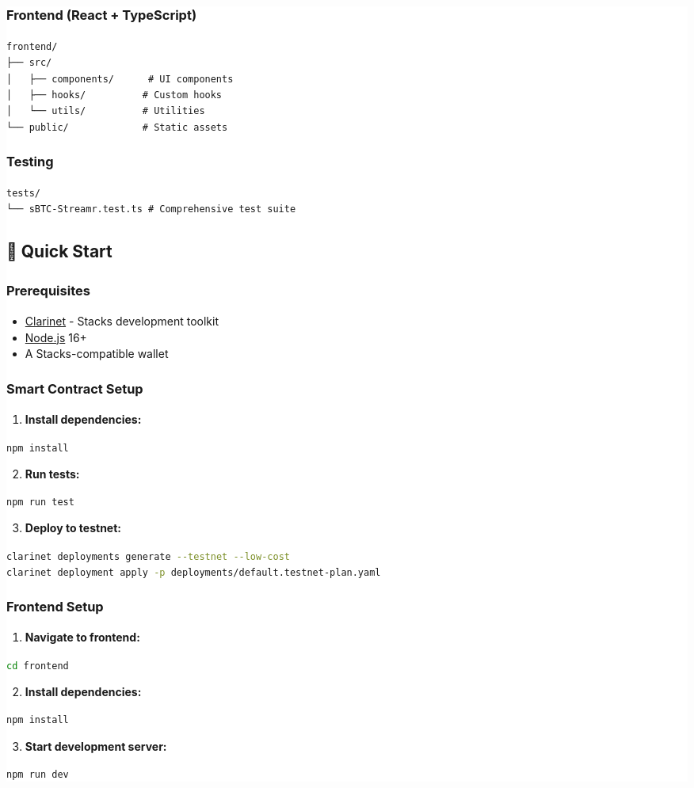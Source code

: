 ### Frontend (React + TypeScript)
```
frontend/
├── src/
│   ├── components/      # UI components
│   ├── hooks/          # Custom hooks
│   └── utils/          # Utilities
└── public/             # Static assets
```

### Testing
```
tests/
└── sBTC-Streamr.test.ts # Comprehensive test suite
```

## 🚀 Quick Start

### Prerequisites
- [Clarinet](https://docs.hiro.so/clarinet/getting-started) - Stacks development toolkit
- [Node.js](https://nodejs.org/) 16+ 
- A Stacks-compatible wallet

### Smart Contract Setup

1. **Install dependencies:**
```bash
npm install
```

2. **Run tests:**
```bash
npm run test
```

3. **Deploy to testnet:**
```bash
clarinet deployments generate --testnet --low-cost
clarinet deployment apply -p deployments/default.testnet-plan.yaml
```

### Frontend Setup

1. **Navigate to frontend:**
```bash
cd frontend
```

2. **Install dependencies:**
```bash
npm install
```

3. **Start development server:**
```bash
npm run dev
```
